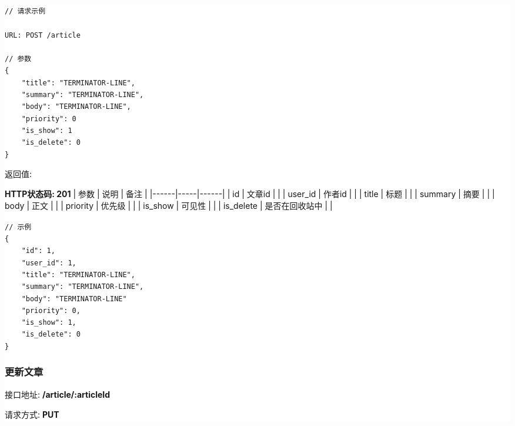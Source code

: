 ```
// 请求示例

URL: POST /article

// 参数
{
    "title": "TERMINATOR-LINE",
    "summary": "TERMINATOR-LINE",
    "body": "TERMINATOR-LINE",
    "priority": 0
    "is_show": 1
    "is_delete": 0
}
```

返回值:

**HTTP状态码: 201**
| 参数 | 说明 | 备注 |
|------|-----|------|
| id | 文章id | |
| user_id | 作者id  | |
| title | 标题  | |
| summary | 摘要 | |
| body | 正文 | |
| priority | 优先级 | |
| is_show | 可见性  | |
| is_delete | 是否在回收站中 | |

```
// 示例
{
    "id": 1,
    "user_id": 1,
    "title": "TERMINATOR-LINE",
    "summary": "TERMINATOR-LINE",
    "body": "TERMINATOR-LINE"
    "priority": 0,
    "is_show": 1,
    "is_delete": 0
}
```

### 更新文章
接口地址: **/article/:articleId**

请求方式: **PUT**
